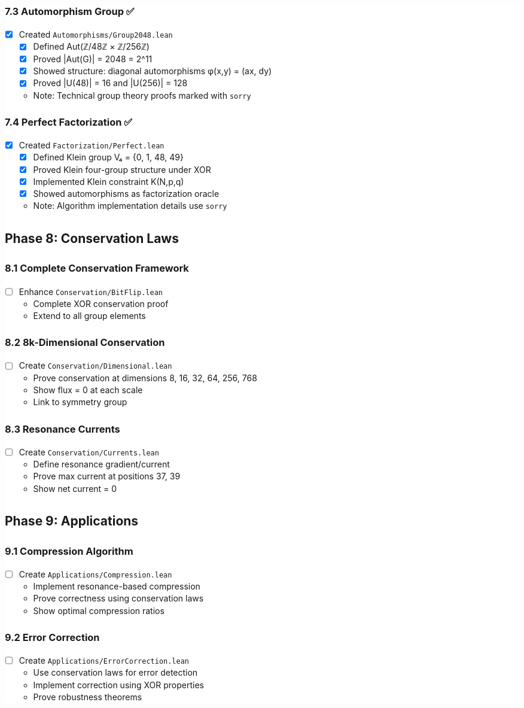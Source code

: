 ### 7.3 Automorphism Group ✅
- [x] Created `Automorphisms/Group2048.lean`
  - [x] Defined Aut(ℤ/48ℤ × ℤ/256ℤ)
  - [x] Proved |Aut(G)| = 2048 = 2^11
  - [x] Showed structure: diagonal automorphisms φ(x,y) = (ax, dy)
  - [x] Proved |U(48)| = 16 and |U(256)| = 128
  - Note: Technical group theory proofs marked with `sorry`

### 7.4 Perfect Factorization ✅
- [x] Created `Factorization/Perfect.lean`
  - [x] Defined Klein group V₄ = {0, 1, 48, 49}
  - [x] Proved Klein four-group structure under XOR
  - [x] Implemented Klein constraint K(N,p,q)
  - [x] Showed automorphisms as factorization oracle
  - Note: Algorithm implementation details use `sorry`

## Phase 8: Conservation Laws

### 8.1 Complete Conservation Framework
- [ ] Enhance `Conservation/BitFlip.lean`
  - Complete XOR conservation proof
  - Extend to all group elements

### 8.2 8k-Dimensional Conservation
- [ ] Create `Conservation/Dimensional.lean`
  - Prove conservation at dimensions 8, 16, 32, 64, 256, 768
  - Show flux = 0 at each scale
  - Link to symmetry group

### 8.3 Resonance Currents
- [ ] Create `Conservation/Currents.lean`
  - Define resonance gradient/current
  - Prove max current at positions 37, 39
  - Show net current = 0

## Phase 9: Applications

### 9.1 Compression Algorithm
- [ ] Create `Applications/Compression.lean`
  - Implement resonance-based compression
  - Prove correctness using conservation laws
  - Show optimal compression ratios

### 9.2 Error Correction
- [ ] Create `Applications/ErrorCorrection.lean`
  - Use conservation laws for error detection
  - Implement correction using XOR properties
  - Prove robustness theorems
